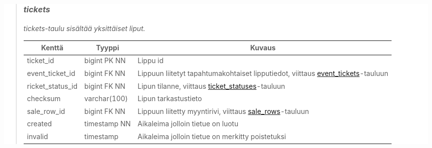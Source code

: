 > ### _tickets_
> _tickets-taulu sisältää yksittäiset liput._
>
> Kenttä | Tyyppi | Kuvaus
> ------ | ------ | ------
> ticket_id | bigint PK NN | Lippu id
> event_ticket_id | bigint FK NN | Lippuun liitetyt tapahtumakohtaiset lipputiedot, viittaus [event_tickets](#event_tickets)-tauluun
> ricket_status_id | bigint FK NN | Lipun tilanne, viittaus [ticket_statuses](#ticket_statuses)-tauluun
> checksum | varchar(100) |  Lipun tarkastustieto
> sale_row_id | bigint FK NN | Lippuun liitetty myyntirivi, viittaus [sale_rows](#sale_rows)-tauluun
> created | timestamp NN | Aikaleima jolloin tietue on luotu
> invalid | timestamp | Aikaleima jolloin tietue on merkitty poistetuksi